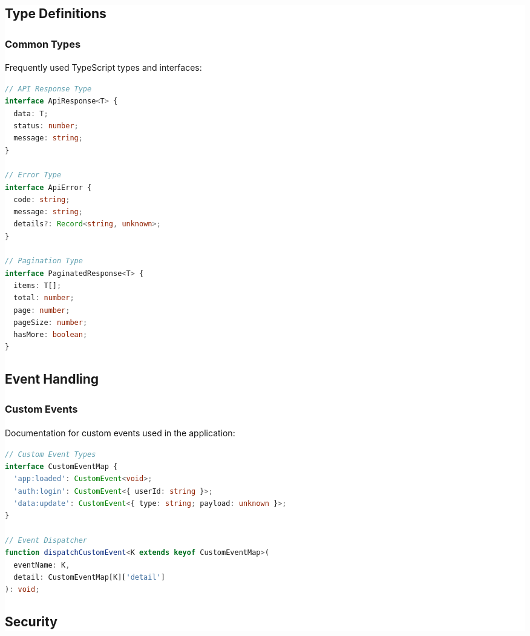 ## Type Definitions

### Common Types
Frequently used TypeScript types and interfaces:

```typescript
// API Response Type
interface ApiResponse<T> {
  data: T;
  status: number;
  message: string;
}

// Error Type
interface ApiError {
  code: string;
  message: string;
  details?: Record<string, unknown>;
}

// Pagination Type
interface PaginatedResponse<T> {
  items: T[];
  total: number;
  page: number;
  pageSize: number;
  hasMore: boolean;
}
```

## Event Handling

### Custom Events
Documentation for custom events used in the application:

```typescript
// Custom Event Types
interface CustomEventMap {
  'app:loaded': CustomEvent<void>;
  'auth:login': CustomEvent<{ userId: string }>;
  'data:update': CustomEvent<{ type: string; payload: unknown }>;
}

// Event Dispatcher
function dispatchCustomEvent<K extends keyof CustomEventMap>(
  eventName: K,
  detail: CustomEventMap[K]['detail']
): void;
```

## Security
